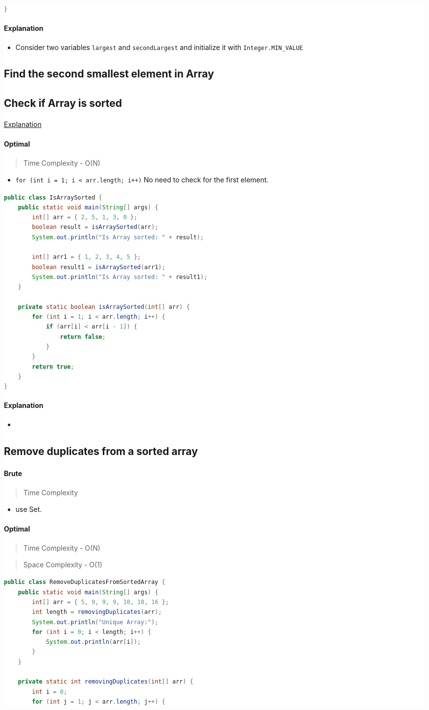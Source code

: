 ```java
}
```
#### Explanation
- Consider two variables `largest` and `secondLargest` and initialize it with `Integer.MIN_VALUE`
## **Find the second smallest element in Array** 

## **Check if Array is sorted** 
[Explanation](https://www.youtube.com/watch?v=37E9ckMDdTk&t=526s&ab_channel=takeUforward)
#### Optimal
>Time Complexity - O(N)
-  `for (int i = 1; i < arr.length; i++)` No need to check for the first element.
```java
public class IsArraySorted {
    public static void main(String[] args) {
        int[] arr = { 2, 5, 1, 3, 0 };
        boolean result = isArraySorted(arr);
        System.out.println("Is Array sorted: " + result);

        int[] arr1 = { 1, 2, 3, 4, 5 };
        boolean result1 = isArraySorted(arr1);
        System.out.println("Is Array sorted: " + result1);
    }

    private static boolean isArraySorted(int[] arr) {
        for (int i = 1; i < arr.length; i++) {
            if (arr[i] < arr[i - 1]) {
                return false;
            }
        }
        return true;
    }
}
```
#### Explanation

-

## **Remove duplicates from a sorted array** 
#### Brute
>Time Complexity 
- use Set.

#### Optimal
>Time Complexity - O(N)

>Space Complexity - O(1)

```java
public class RemoveDuplicatesFromSortedArray {
    public static void main(String[] args) {
        int[] arr = { 5, 9, 9, 9, 10, 10, 16 };
        int length = removingDuplicates(arr);
        System.out.println("Unique Array:");
        for (int i = 0; i < length; i++) {
            System.out.println(arr[i]);
        }
    }

    private static int removingDuplicates(int[] arr) {
        int i = 0;
        for (int j = 1; j < arr.length; j++) {
```